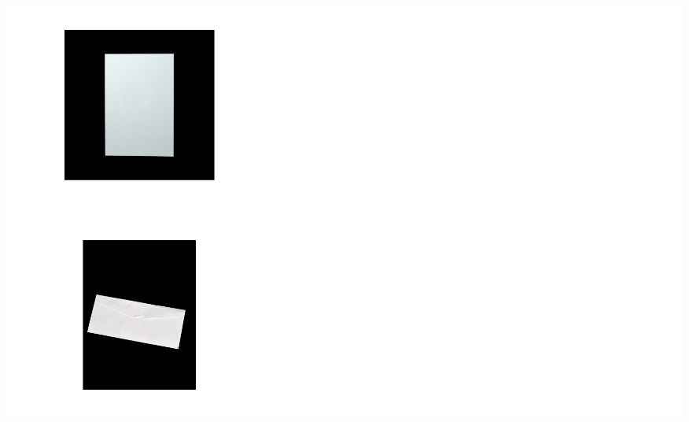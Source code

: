  <img src="test_pics/Figure_311.png" width="330" /> 
</p>
<p float="left">
  <img src="test_pics/Figure_41.png" width="330" /> 